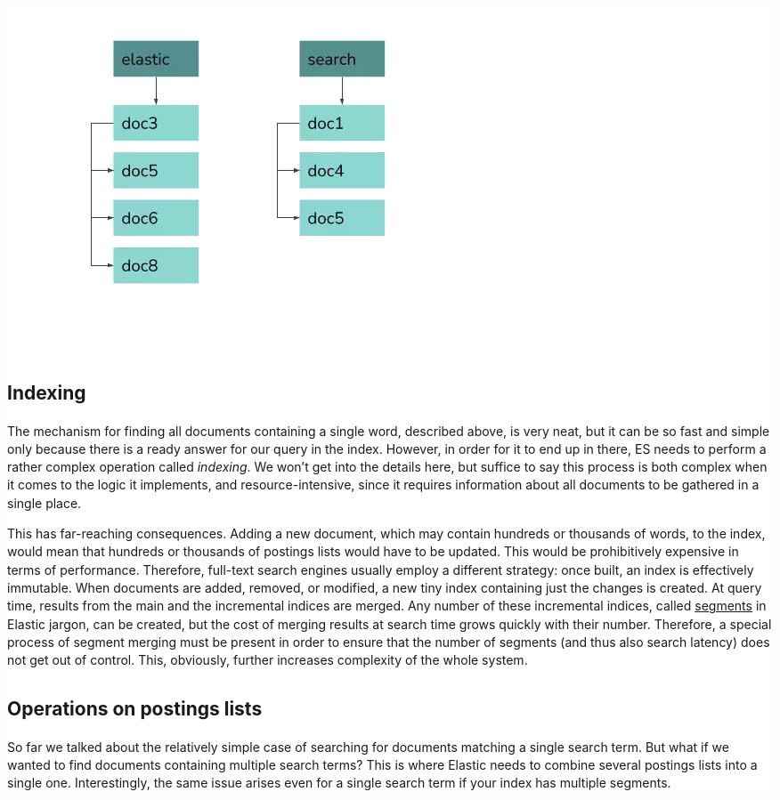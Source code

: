 ![Postings lists — lists of document IDs containing each individual word](/assets/img/articles/2021-09-30-how-to-ruin-elasticsearch-performance/postings-lists.webp)

## Indexing

The mechanism for finding all documents containing a single word, described above, is very neat, but it can be so fast and simple only because
there is a ready answer for our query in the index. However, in order for it to end up in there, ES needs to perform a rather complex operation called _indexing_.
We won’t get into the details here, but suffice to say this process is both complex when it comes to the logic it implements, and resource-intensive, since
it requires information about all documents to be gathered in a single place.

This has far-reaching consequences. Adding a new document, which may contain hundreds or thousands of words, to the index, would mean that hundreds or thousands
of postings lists would have to be updated. This would be prohibitively expensive in terms of performance. Therefore, full-text search engines usually employ
a different strategy: once built, an index is effectively immutable. When documents are added, removed, or modified, a new tiny index containing just the changes
is created. At query time, results from the main and the incremental indices are merged. Any number of these incremental indices, called [segments](https://lucene.apache.org/core/8_9_0/core/org/apache/lucene/codecs/lucene87/package-summary.html#Segments) in
Elastic jargon, can be created, but the cost of merging results at search time grows quickly with their number. Therefore, a special process of segment merging
must be present in order to ensure that the number of segments (and thus also search latency) does not get out of control. This, obviously, further increases
complexity of the whole system.

## Operations on postings lists

So far we talked about the relatively simple case of searching for documents matching a single search term. But what if we wanted to find documents
containing multiple search terms? This is where Elastic needs to combine several postings lists into a single one. Interestingly, the same issue arises
even for a single search term if your index has multiple segments.
